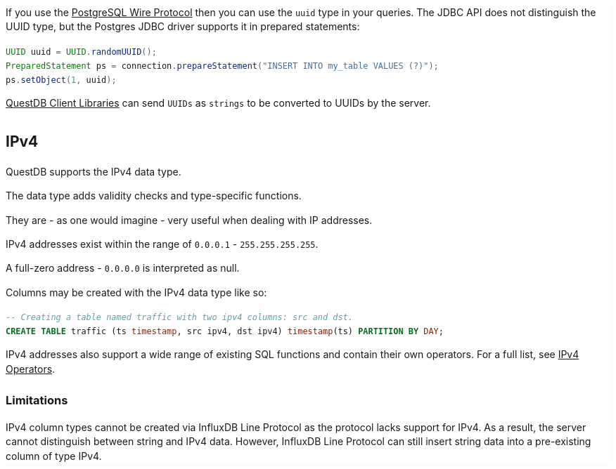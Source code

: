 If you use the [PostgreSQL Wire Protocol](/docs/reference/api/postgres/) then
you can use the `uuid` type in your queries. The JDBC API does not distinguish
the UUID type, but the Postgres JDBC driver supports it in prepared statements:

```java
UUID uuid = UUID.randomUUID();
PreparedStatement ps = connection.prepareStatement("INSERT INTO my_table VALUES (?)");
ps.setObject(1, uuid);
```

[QuestDB Client Libraries](/docs/ingestion-overview/#first-party-clients) can
send `UUIDs` as `strings` to be converted to UUIDs by the server.

## IPv4

QuestDB supports the IPv4 data type.

The data type adds validity checks and type-specific functions.

They are - as one would imagine - very useful when dealing with IP addresses.

IPv4 addresses exist within the range of `0.0.0.1` - `255.255.255.255`.

A full-zero address - `0.0.0.0` is interpreted as null.

Columns may be created with the IPv4 data type like so:

```sql
-- Creating a table named traffic with two ipv4 columns: src and dst.
CREATE TABLE traffic (ts timestamp, src ipv4, dst ipv4) timestamp(ts) PARTITION BY DAY;
```

IPv4 addresses also support a wide range of existing SQL functions and contain
their own operators. For a full list, see
[IPv4 Operators](/docs/reference/operators/ipv4/).

### Limitations

IPv4 column types cannot be created via InfluxDB Line Protocol as the protocol
lacks support for IPv4. As a result, the server cannot distinguish between
string and IPv4 data. However, InfluxDB Line Protocol can still insert string
data into a pre-existing column of type IPv4.
